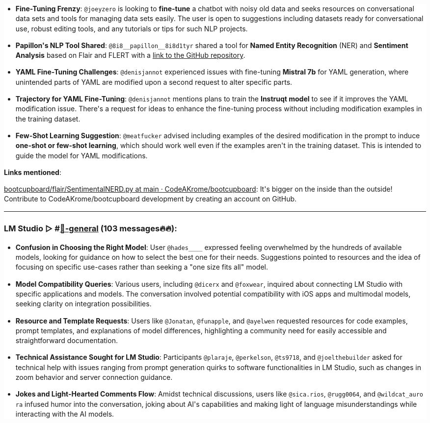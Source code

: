 - **Fine-Tuning Frenzy**: `@joeyzero` is looking to **fine-tune** a chatbot with noisy old data and seeks resources on conversational data sets and tools for managing data sets easily. The user is open to suggestions including datasets ready for conversational use, robust editing tools, and any tutorials or tips for such NLP projects.
  
- **Papillon's NLP Tool Shared**: `@8i8__papillon__8i8d1tyr` shared a tool for **Named Entity Recognition** (NER) and **Sentiment Analysis** based on Flair and FLERT with a [link to the GitHub repository](https://github.com/CodeAKrome/bootcupboard/blob/main/flair/SentimentalNERD.py).

- **YAML Fine-Tuning Challenges**: `@denisjannot` experienced issues with fine-tuning **Mistral 7b** for YAML generation, where unintended parts of YAML are modified upon a second request to alter specific parts.

- **Trajectory for YAML Fine-Tuning**: `@denisjannot` mentions plans to train the **Instruqt model** to see if it improves the YAML modification issue. There's a request for ideas to enhance the fine-tuning process without including modification examples in the training dataset.

- **Few-Shot Learning Suggestion**: `@meatfucker` advised including examples of the desired modification in the prompt to induce **one-shot or few-shot learning**, which should work well even if the examples aren't in the training dataset. This is intended to guide the model for YAML modifications.

**Links mentioned**:

[bootcupboard/flair/SentimentalNERD.py at main · CodeAKrome/bootcupboard](https://github.com/CodeAKrome/bootcupboard/blob/main/flair/SentimentalNERD.py): It&#39;s bigger on the inside than the outside! Contribute to CodeAKrome/bootcupboard development by creating an account on GitHub.

  

---



### LM Studio ▷ #[💬-general](https://discord.com/channels/1110598183144399058/1110598183144399061/1203982648364630047) (103 messages🔥🔥): 

- **Confusion in Choosing the Right Model**: User `@hades____` expressed feeling overwhelmed by the hundreds of available models, looking for guidance on how to select the best one for their needs. Suggestions pointed to resources and the idea of focusing on specific use-cases rather than seeking a "one size fits all" model.

- **Model Compatibility Queries**: Various users, including `@dicerx` and `@foxwear`, inquired about connecting LM Studio with specific applications and models. The conversation involved potential compatibility with iOS apps and multimodal models, seeking clarity on integration possibilities.

- **Resource and Template Requests**: Users like `@Jonatan`, `@funapple`, and `@ayelwen` requested resources for code examples, prompt templates, and explanations of model differences, highlighting a community need for easily accessible and straightforward documentation.

- **Technical Assistance Sought for LM Studio**: Participants `@plaraje`, `@perkelson`, `@ts9718`, and `@joelthebuilder` asked for technical help with issues ranging from prompt generation quirks to software functionalities in LM Studio, such as changes in zoom behavior and server connection guidance.

- **Jokes and Light-Hearted Comments Flow**: Amidst technical discussions, users like `@sica.rios`, `@rugg0064`, and `@wildcat_aurora` infused humor into the conversation, joking about AI's capabilities and making light of language misunderstandings while interacting with the AI models.
